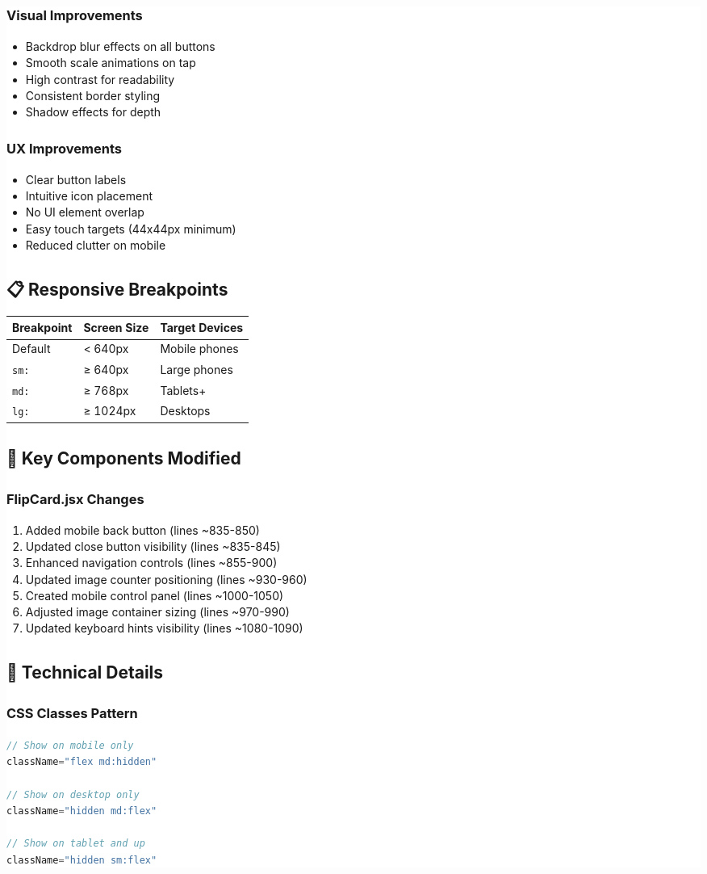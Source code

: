 ### Visual Improvements
- Backdrop blur effects on all buttons
- Smooth scale animations on tap
- High contrast for readability
- Consistent border styling
- Shadow effects for depth

### UX Improvements
- Clear button labels
- Intuitive icon placement
- No UI element overlap
- Easy touch targets (44x44px minimum)
- Reduced clutter on mobile

## 📋 Responsive Breakpoints

| Breakpoint | Screen Size | Target Devices |
|-----------|-------------|----------------|
| Default   | < 640px     | Mobile phones |
| `sm:`     | ≥ 640px     | Large phones  |
| `md:`     | ≥ 768px     | Tablets+      |
| `lg:`     | ≥ 1024px    | Desktops      |

## 🎯 Key Components Modified

### FlipCard.jsx Changes
1. Added mobile back button (lines ~835-850)
2. Updated close button visibility (lines ~835-845)
3. Enhanced navigation controls (lines ~855-900)
4. Updated image counter positioning (lines ~930-960)
5. Created mobile control panel (lines ~1000-1050)
6. Adjusted image container sizing (lines ~970-990)
7. Updated keyboard hints visibility (lines ~1080-1090)

## 🔧 Technical Details

### CSS Classes Pattern
```jsx
// Show on mobile only
className="flex md:hidden"

// Show on desktop only
className="hidden md:flex"

// Show on tablet and up
className="hidden sm:flex"
```

